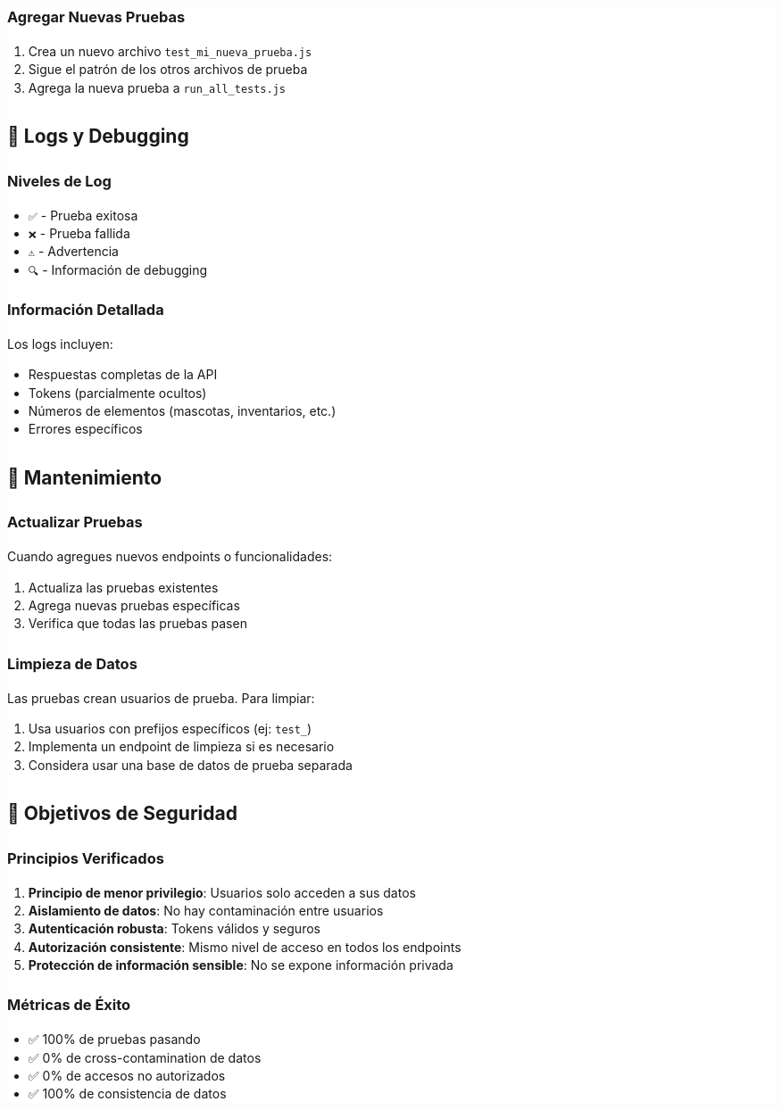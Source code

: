 ### Agregar Nuevas Pruebas
1. Crea un nuevo archivo `test_mi_nueva_prueba.js`
2. Sigue el patrón de los otros archivos de prueba
3. Agrega la nueva prueba a `run_all_tests.js`

## 📝 Logs y Debugging

### Niveles de Log
- `✅` - Prueba exitosa
- `❌` - Prueba fallida
- `⚠️` - Advertencia
- `🔍` - Información de debugging

### Información Detallada
Los logs incluyen:
- Respuestas completas de la API
- Tokens (parcialmente ocultos)
- Números de elementos (mascotas, inventarios, etc.)
- Errores específicos

## 🔄 Mantenimiento

### Actualizar Pruebas
Cuando agregues nuevos endpoints o funcionalidades:
1. Actualiza las pruebas existentes
2. Agrega nuevas pruebas específicas
3. Verifica que todas las pruebas pasen

### Limpieza de Datos
Las pruebas crean usuarios de prueba. Para limpiar:
1. Usa usuarios con prefijos específicos (ej: `test_`)
2. Implementa un endpoint de limpieza si es necesario
3. Considera usar una base de datos de prueba separada

## 🎯 Objetivos de Seguridad

### Principios Verificados
1. **Principio de menor privilegio**: Usuarios solo acceden a sus datos
2. **Aislamiento de datos**: No hay contaminación entre usuarios
3. **Autenticación robusta**: Tokens válidos y seguros
4. **Autorización consistente**: Mismo nivel de acceso en todos los endpoints
5. **Protección de información sensible**: No se expone información privada

### Métricas de Éxito
- ✅ 100% de pruebas pasando
- ✅ 0% de cross-contamination de datos
- ✅ 0% de accesos no autorizados
- ✅ 100% de consistencia de datos 